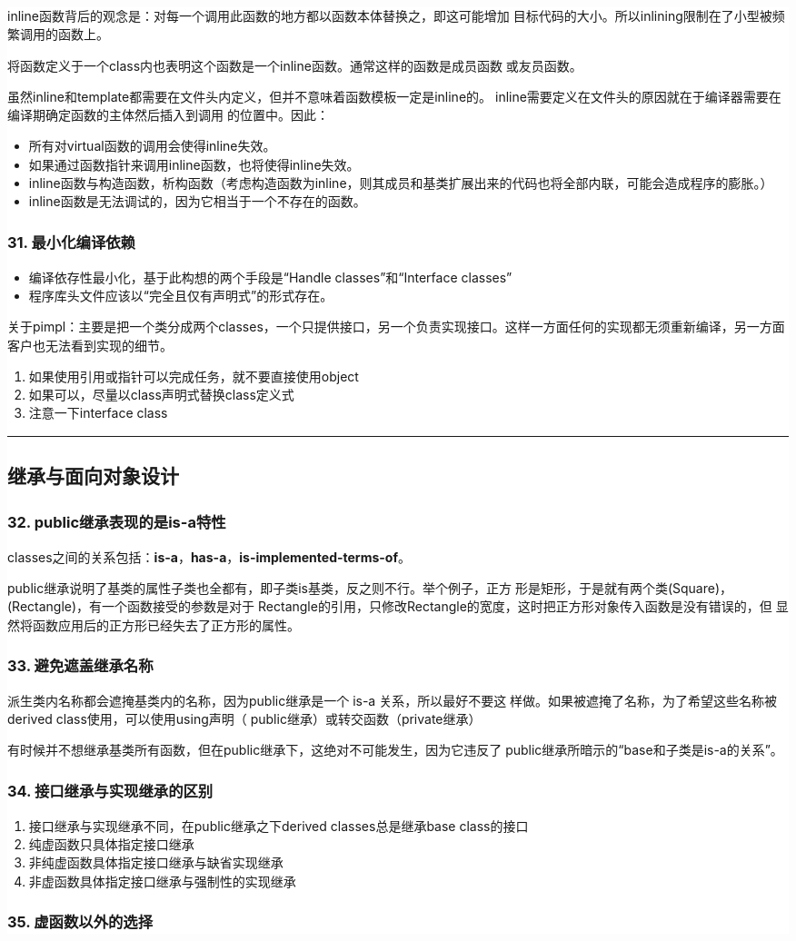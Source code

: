 inline函数背后的观念是：对每一个调用此函数的地方都以函数本体替换之，即这可能增加
目标代码的大小。所以inlining限制在了小型被频繁调用的函数上。

将函数定义于一个class内也表明这个函数是一个inline函数。通常这样的函数是成员函数
或友员函数。

虽然inline和template都需要在文件头内定义，但并不意味着函数模板一定是inline的。
inline需要定义在文件头的原因就在于编译器需要在编译期确定函数的主体然后插入到调用
的位置中。因此：    

* 所有对virtual函数的调用会使得inline失效。
* 如果通过函数指针来调用inline函数，也将使得inline失效。
* inline函数与构造函数，析构函数（考虑构造函数为inline，则其成员和基类扩展出来的代码也将全部内联，可能会造成程序的膨胀。）
* inline函数是无法调试的，因为它相当于一个不存在的函数。

### 31. 最小化编译依赖

* 编译依存性最小化，基于此构想的两个手段是“Handle classes”和“Interface classes”
* 程序库头文件应该以“完全且仅有声明式”的形式存在。

关于pimpl：主要是把一个类分成两个classes，一个只提供接口，另一个负责实现接口。这样一方面任何的实现都无须重新编译，另一方面客户也无法看到实现的细节。

1. 如果使用引用或指针可以完成任务，就不要直接使用object 
2. 如果可以，尽量以class声明式替换class定义式 
3. 注意一下interface class

* * * 
## 继承与面向对象设计

### 32. public继承表现的是is-a特性

classes之间的关系包括：**is-a**，**has-a**，**is-implemented-terms-of**。  

public继承说明了基类的属性子类也全都有，即子类is基类，反之则不行。举个例子，正方
形是矩形，于是就有两个类(Square)，(Rectangle)，有一个函数接受的参数是对于
Rectangle的引用，只修改Rectangle的宽度，这时把正方形对象传入函数是没有错误的，但
显然将函数应用后的正方形已经失去了正方形的属性。

### 33. 避免遮盖继承名称

派生类内名称都会遮掩基类内的名称，因为public继承是一个 is-a 关系，所以最好不要这
样做。如果被遮掩了名称，为了希望这些名称被derived class使用，可以使用using声明（
public继承）或转交函数（private继承）   

有时候并不想继承基类所有函数，但在public继承下，这绝对不可能发生，因为它违反了
public继承所暗示的“base和子类是is-a的关系”。

### 34. 接口继承与实现继承的区别

1. 接口继承与实现继承不同，在public继承之下derived classes总是继承base class的接口
2. 纯虚函数只具体指定接口继承
3. 非纯虚函数具体指定接口继承与缺省实现继承
4. 非虚函数具体指定接口继承与强制性的实现继承

### 35. 虚函数以外的选择
